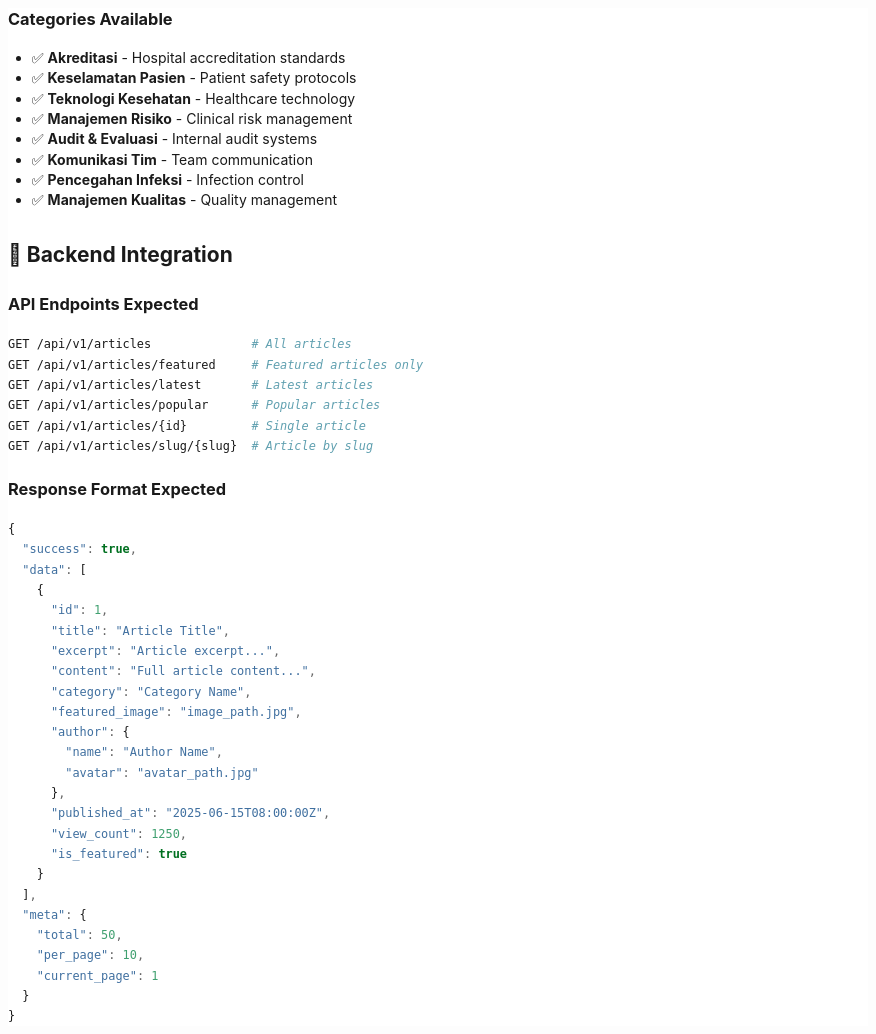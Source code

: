 ### **Categories Available**
- ✅ **Akreditasi** - Hospital accreditation standards
- ✅ **Keselamatan Pasien** - Patient safety protocols  
- ✅ **Teknologi Kesehatan** - Healthcare technology
- ✅ **Manajemen Risiko** - Clinical risk management
- ✅ **Audit & Evaluasi** - Internal audit systems
- ✅ **Komunikasi Tim** - Team communication
- ✅ **Pencegahan Infeksi** - Infection control
- ✅ **Manajemen Kualitas** - Quality management

## 🔗 Backend Integration

### **API Endpoints Expected**
```bash
GET /api/v1/articles              # All articles
GET /api/v1/articles/featured     # Featured articles only  
GET /api/v1/articles/latest       # Latest articles
GET /api/v1/articles/popular      # Popular articles
GET /api/v1/articles/{id}         # Single article
GET /api/v1/articles/slug/{slug}  # Article by slug
```

### **Response Format Expected**
```javascript
{
  "success": true,
  "data": [
    {
      "id": 1,
      "title": "Article Title",
      "excerpt": "Article excerpt...",
      "content": "Full article content...",
      "category": "Category Name",
      "featured_image": "image_path.jpg",
      "author": {
        "name": "Author Name",
        "avatar": "avatar_path.jpg"
      },
      "published_at": "2025-06-15T08:00:00Z",
      "view_count": 1250,
      "is_featured": true
    }
  ],
  "meta": {
    "total": 50,
    "per_page": 10,
    "current_page": 1
  }
}
```
